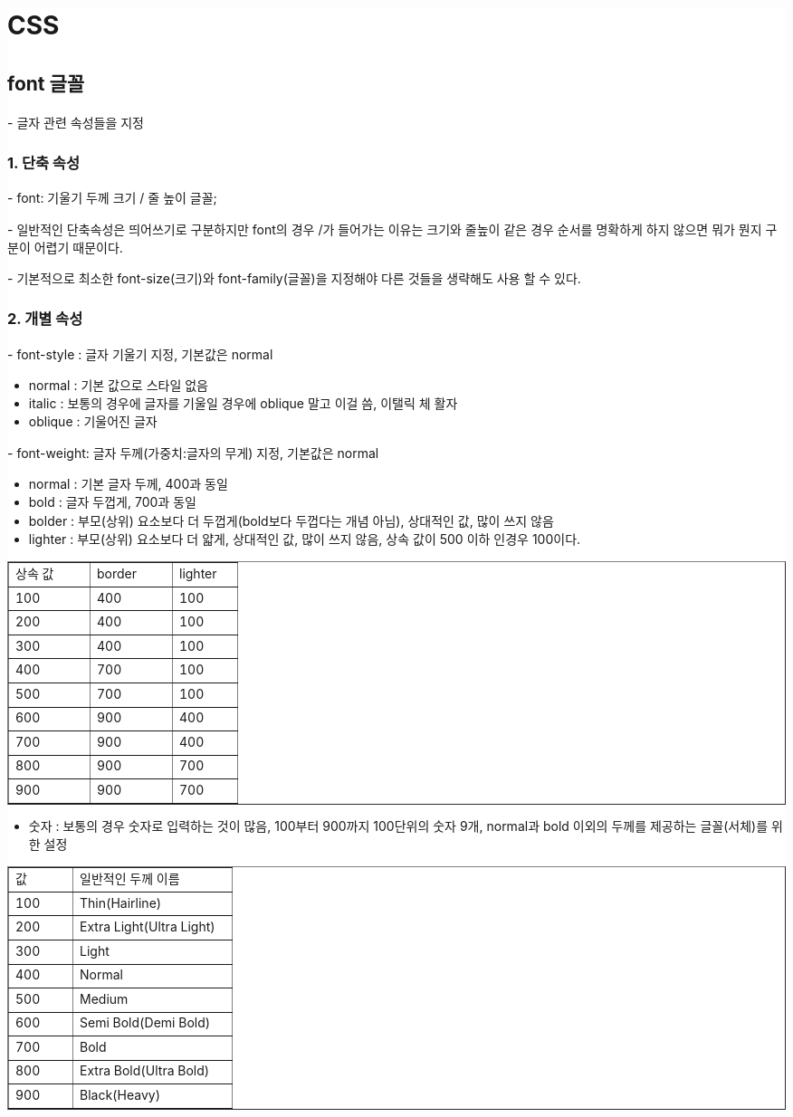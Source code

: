 # CSS
## font 글꼴

\- 글자 관련 속성들을 지정

### 1. 단축 속성

\- font: 기울기 두께 크기 / 줄 높이 글꼴;

\- 일반적인 단축속성은 띄어쓰기로 구분하지만 font의 경우 /가 들어가는 이유는 크기와 줄높이 같은 경우 순서를 명확하게 하지 않으면 뭐가 뭔지 구분이 어렵기 때문이다.

\- 기본적으로 최소한 font-size(크기)와 font-family(글꼴)을 지정해야 다른 것들을 생략해도 사용 할 수 있다.

### 2. 개별 속성

\- font-style : 글자 기울기 지정, 기본값은 normal

-   normal : 기본 값으로 스타일 없음
-   italic : 보통의 경우에 글자를 기울일 경우에 oblique 말고 이걸 씀, 이탤릭 체 활자
-   oblique : 기울어진 글자

\- font-weight: 글자 두께(가중치:글자의 무게) 지정, 기본값은 normal

-   normal : 기본 글자 두께, 400과 동일
-   bold : 글자 두껍게, 700과 동일
-   bolder : 부모(상위) 요소보다 더 두껍게(bold보다 두껍다는 개념 아님), 상대적인 값, 많이 쓰지 않음
-   lighter : 부모(상위) 요소보다 더 얇게, 상대적인 값, 많이 쓰지 않음, 상속 값이 500 이하 인경우 100이다.

<table style="border-collapse: collapse; width: 100%;" border="1" data-ke-align="alignLeft"><tbody><tr><td width="75"><span>상속 값<span></span></span></td><td width="76"><span><span>border</span></span></td><td width="57"><span><span>lighter</span></span></td></tr><tr><td width="75"><span><span>100</span></span></td><td width="76"><span><span>400</span></span></td><td width="57"><span><span>100</span></span></td></tr><tr><td width="75"><span><span>200</span></span></td><td width="76"><span><span>400</span></span></td><td width="57"><span><span>100</span></span></td></tr><tr><td width="75"><span><span>300</span></span></td><td width="76"><span><span>400</span></span></td><td width="57"><span><span>100</span></span></td></tr><tr><td width="75"><span><span>400</span></span></td><td width="76"><span><span>700</span></span></td><td width="57"><span><span>100</span></span></td></tr><tr><td width="75"><span><span>500</span></span></td><td width="76"><span><span>700</span></span></td><td width="57"><span><span>100</span></span></td></tr><tr><td width="75"><span><span>600</span></span></td><td width="76"><span><span>900</span></span></td><td width="57"><span><span>400</span></span></td></tr><tr><td width="75"><span><span>700</span></span></td><td width="76"><span><span>900</span></span></td><td width="57"><span><span>400</span></span></td></tr><tr><td width="75"><span><span>800</span></span></td><td width="76"><span><span>900</span></span></td><td width="57"><span><span>700</span></span></td></tr><tr><td width="75"><span><span>900</span></span></td><td width="76"><span><span>900</span></span></td><td width="57"><span><span>700</span></span></td></tr></tbody></table>

-   숫자 : 보통의 경우 숫자로 입력하는 것이 많음, 100부터 900까지 100단위의 숫자 9개, normal과 bold 이외의 두께를 제공하는 글꼴(서체)를 위한 설정

<table style="border-collapse: collapse; width: 100%;" border="1" data-ke-align="alignLeft"><tbody><tr><td width="56"><span>값<span></span></span></td><td width="161"><span>일반적인 두께 이름<span></span></span></td></tr><tr><td width="56"><span><span>100</span></span></td><td width="161"><span><span>Thin(Hairline)</span></span></td></tr><tr><td width="56"><span><span>200</span></span></td><td width="161"><span><span>Extra Light(Ultra Light)</span></span></td></tr><tr><td width="56"><span><span>300</span></span></td><td width="161"><span><span>Light</span></span></td></tr><tr><td width="56"><span><span>400</span></span></td><td width="161"><span><span>Normal</span></span></td></tr><tr><td width="56"><span><span>500</span></span></td><td width="161"><span><span>Medium</span></span></td></tr><tr><td width="56"><span><span>600</span></span></td><td width="161"><span><span>Semi Bold(Demi Bold)</span></span></td></tr><tr><td width="56"><span><span>700</span></span></td><td width="161"><span><span>Bold</span></span></td></tr><tr><td width="56"><span><span>800</span></span></td><td width="161"><span><span>Extra Bold(Ultra Bold)</span></span></td></tr><tr><td width="56"><span><span>900</span></span></td><td width="161"><span><span>Black(Heavy)</span></span></td></tr></tbody></table>
